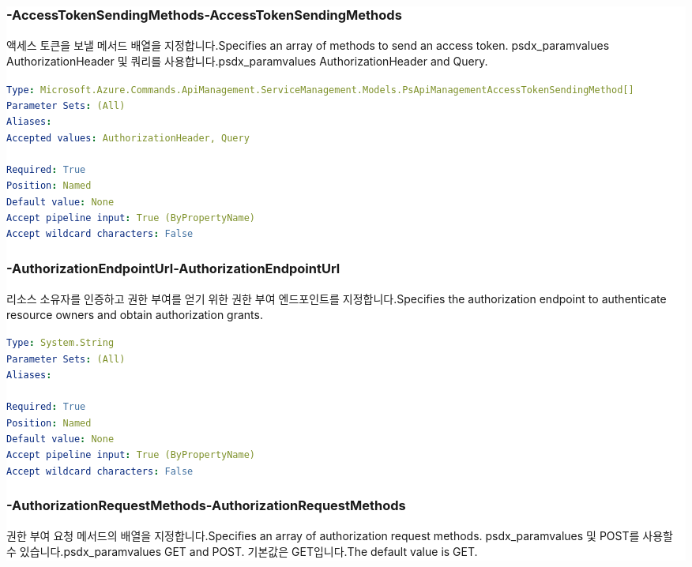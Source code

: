 ### <span data-ttu-id="8ce7a-114">-AccessTokenSendingMethods</span><span class="sxs-lookup"><span data-stu-id="8ce7a-114">-AccessTokenSendingMethods</span></span>
<span data-ttu-id="8ce7a-115">액세스 토큰을 보낼 메서드 배열을 지정합니다.</span><span class="sxs-lookup"><span data-stu-id="8ce7a-115">Specifies an array of methods to send an access token.</span></span>
<span data-ttu-id="8ce7a-116">psdx_paramvalues AuthorizationHeader 및 쿼리를 사용합니다.</span><span class="sxs-lookup"><span data-stu-id="8ce7a-116">psdx_paramvalues AuthorizationHeader and Query.</span></span>

```yaml
Type: Microsoft.Azure.Commands.ApiManagement.ServiceManagement.Models.PsApiManagementAccessTokenSendingMethod[]
Parameter Sets: (All)
Aliases:
Accepted values: AuthorizationHeader, Query

Required: True
Position: Named
Default value: None
Accept pipeline input: True (ByPropertyName)
Accept wildcard characters: False
```

### <span data-ttu-id="8ce7a-117">-AuthorizationEndpointUrl</span><span class="sxs-lookup"><span data-stu-id="8ce7a-117">-AuthorizationEndpointUrl</span></span>
<span data-ttu-id="8ce7a-118">리소스 소유자를 인증하고 권한 부여를 얻기 위한 권한 부여 엔드포인트를 지정합니다.</span><span class="sxs-lookup"><span data-stu-id="8ce7a-118">Specifies the authorization endpoint to authenticate resource owners and obtain authorization grants.</span></span>

```yaml
Type: System.String
Parameter Sets: (All)
Aliases:

Required: True
Position: Named
Default value: None
Accept pipeline input: True (ByPropertyName)
Accept wildcard characters: False
```

### <span data-ttu-id="8ce7a-119">-AuthorizationRequestMethods</span><span class="sxs-lookup"><span data-stu-id="8ce7a-119">-AuthorizationRequestMethods</span></span>
<span data-ttu-id="8ce7a-120">권한 부여 요청 메서드의 배열을 지정합니다.</span><span class="sxs-lookup"><span data-stu-id="8ce7a-120">Specifies an array of authorization request methods.</span></span>
<span data-ttu-id="8ce7a-121">psdx_paramvalues 및 POST를 사용할 수 있습니다.</span><span class="sxs-lookup"><span data-stu-id="8ce7a-121">psdx_paramvalues GET and POST.</span></span>
<span data-ttu-id="8ce7a-122">기본값은 GET입니다.</span><span class="sxs-lookup"><span data-stu-id="8ce7a-122">The default value is GET.</span></span>
